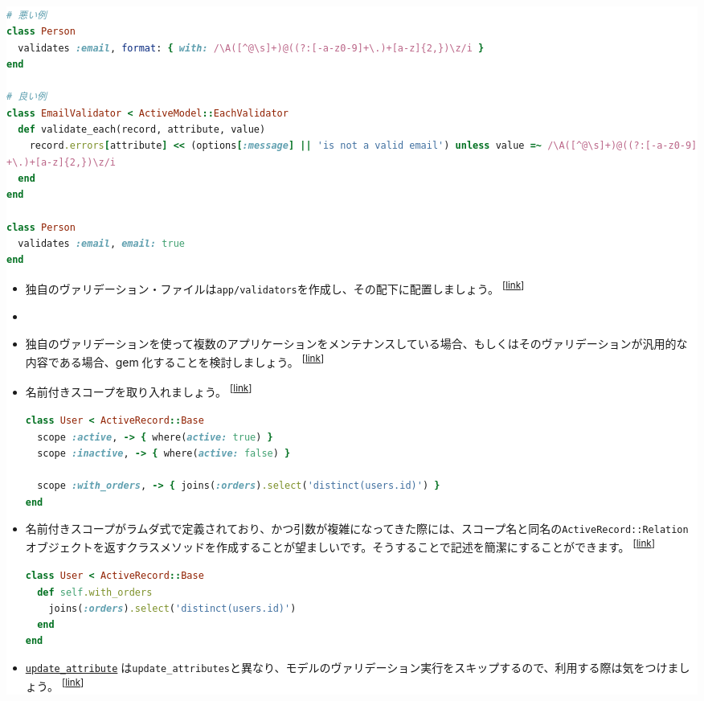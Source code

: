  ```Ruby
  # 悪い例
  class Person
    validates :email, format: { with: /\A([^@\s]+)@((?:[-a-z0-9]+\.)+[a-z]{2,})\z/i }
  end

  # 良い例
  class EmailValidator < ActiveModel::EachValidator
    def validate_each(record, attribute, value)
      record.errors[attribute] << (options[:message] || 'is not a valid email') unless value =~ /\A([^@\s]+)@((?:[-a-z0-9]+\.)+[a-z]{2,})\z/i
    end
  end

  class Person
    validates :email, email: true
  end
  ```

* <a name="app-validators"></a>
  独自のヴァリデーション・ファイルは`app/validators`を作成し、その配下に配置しましょう。
<sup>[[link](#app-validators)]</sup>
* <a name="custom-validators-gem"></a>
* 独自のヴァリデーションを使って複数のアプリケーションをメンテナンスしている場合、もしくはそのヴァリデーションが汎用的な内容である場合、gem 化することを検討しましょう。
<sup>[[link](#custom-validators-gem)]</sup>

* <a name="named-scopes"></a>
  名前付きスコープを取り入れましょう。
<sup>[[link](#named-scopes)]</sup>

  ```Ruby
  class User < ActiveRecord::Base
    scope :active, -> { where(active: true) }
    scope :inactive, -> { where(active: false) }

    scope :with_orders, -> { joins(:orders).select('distinct(users.id)') }
  end
  ```

* <a name="named-scope-class"></a>
  名前付きスコープがラムダ式で定義されており、かつ引数が複雑になってきた際には、スコープ名と同名の`ActiveRecord::Relation`オブジェクトを返すクラスメソッドを作成することが望ましいです。そうすることで記述を簡潔にすることができます。
<sup>[[link](#named-scope-class)]</sup>

  ```Ruby
  class User < ActiveRecord::Base
    def self.with_orders
      joins(:orders).select('distinct(users.id)')
    end
  end
  ```

* <a name="beware-update-attribute"></a>
  [`update_attribute`](http://api.rubyonrails.org/classes/ActiveRecord/Persistence.html#method-i-update_attribute) は`update_attributes`と異なり、モデルのヴァリデーション実行をスキップするので、利用する際は気をつけましょう。
<sup>[[link](#beware-update-attribute)]</sup>
